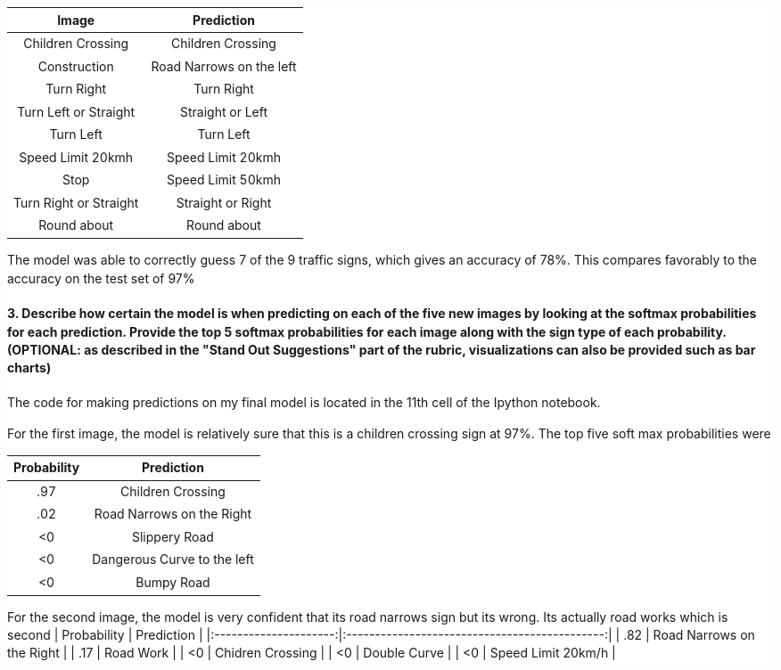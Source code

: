 | Image			        |     Prediction	        					| 
|:---------------------:|:---------------------------------------------:| 
| Children Crossing		| Children Crossing   									| 
| Construction			| Road Narrows on the left 										|
| Turn Right			| Turn Right						|
| Turn Left or Straight	| Straight or Left					 				|
| Turn Left 			| Turn Left
| Speed Limit 20kmh     | Speed Limit 20kmh
| Stop                  | Speed Limit 50kmh
| Turn Right or Straight| Straight or Right
| Round about           | Round about


The model was able to correctly guess 7 of the 9 traffic signs, which gives an accuracy of 78%. This compares favorably to the accuracy on the test set of 97%

#### 3. Describe how certain the model is when predicting on each of the five new images by looking at the softmax probabilities for each prediction. Provide the top 5 softmax probabilities for each image along with the sign type of each probability. (OPTIONAL: as described in the "Stand Out Suggestions" part of the rubric, visualizations can also be provided such as bar charts)

The code for making predictions on my final model is located in the 11th cell of the Ipython notebook.

For the first image, the model is relatively sure that this is a children crossing sign at 97%. The top five soft max probabilities were

| Probability         	|     Prediction	        					| 
|:---------------------:|:---------------------------------------------:| 
| .97         			| Children Crossing   							| 
| .02     				| Road Narrows on the Right     				|
| <0					| Slippery Road									|
| <0         			| Dangerous Curve to the left	 				|
| <0    			    | Bumpy Road          							|


For the second image, the model is very confident that its road narrows sign but its wrong. Its actually road works which is second
| Probability         	|     Prediction	        					| 
|:---------------------:|:---------------------------------------------:| 
| .82        			| Road Narrows on the Right 					| 
| .17     				| Road Work 									|
| <0					| Chidren Crossing								|
| <0	      			| Double Curve  				 				|
| <0				    | Speed Limit 20km/h  							|
